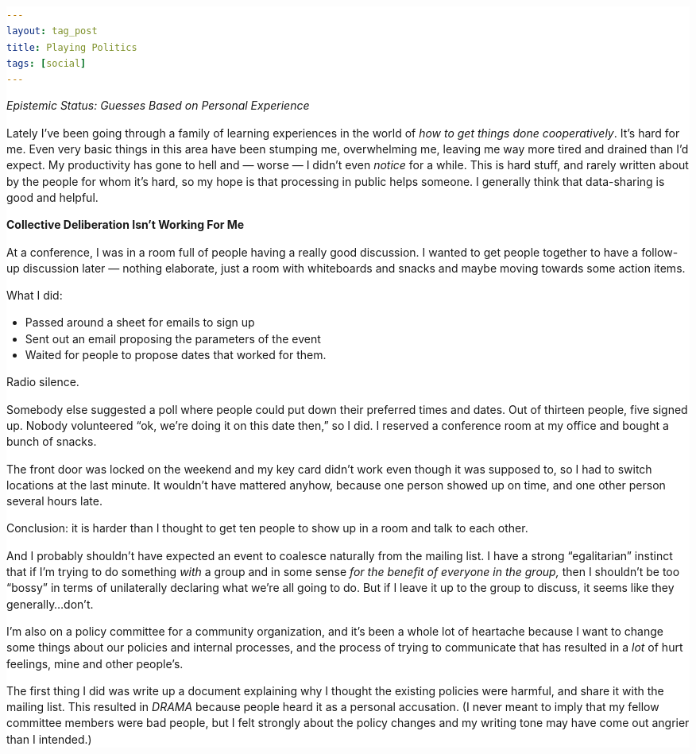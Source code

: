 ```yaml
---
layout: tag_post
title: Playing Politics
tags: [social]
---
```



_Epistemic Status: Guesses Based on Personal Experience_

Lately I’ve been going through a family of learning experiences in the world of _how to get things done cooperatively_.  It’s hard for me.  Even very basic things in this area have been stumping me, overwhelming me, leaving me way more tired and drained than I’d expect. My productivity has gone to hell and — worse — I didn’t even _notice_ for a while.  This is hard stuff, and rarely written about by the people for whom it’s hard, so my hope is that processing in public helps someone. I generally think that data-sharing is good and helpful.

**Collective Deliberation Isn’t Working For Me**

At a conference, I was in a room full of people having a really good discussion. I wanted to get people together to have a follow-up discussion later — nothing elaborate, just a room with whiteboards and snacks and maybe moving towards some action items.

What I did:



*   Passed around a sheet for emails to sign up
*   Sent out an email proposing the parameters of the event
*   Waited for people to propose dates that worked for them.

Radio silence.

Somebody else suggested a poll where people could put down their preferred times and dates.  Out of thirteen people, five signed up.  Nobody volunteered “ok, we’re doing it on this date then,” so I did.  I reserved a conference room at my office and bought a bunch of snacks.

The front door was locked on the weekend and my key card didn’t work even though it was supposed to, so I had to switch locations at the last minute. It wouldn’t have mattered anyhow, because one person showed up on time, and one other person several hours late.

Conclusion: it is harder than I thought to get ten people to show up in a room and talk to each other.

And I probably shouldn’t have expected an event to coalesce naturally from the mailing list.  I have a strong “egalitarian” instinct that if I’m trying to do something _with_ a group and in some sense _for the benefit of everyone in the group,_ then I shouldn’t be too “bossy” in terms of unilaterally declaring what we’re all going to do.  But if I leave it up to the group to discuss, it seems like they generally…don’t.

I’m also on a policy committee for a community organization, and it’s been a whole lot of heartache because I want to change some things about our policies and internal processes, and the process of trying to communicate that has resulted in a _lot_ of hurt feelings, mine and other people’s.

The first thing I did was write up a document explaining why I thought the existing policies were harmful, and share it with the mailing list.  This resulted in _DRAMA_ because people heard it as a personal accusation.  (I never meant to imply that my fellow committee members were bad people, but I felt strongly about the policy changes and my writing tone may have come out angrier than I intended.)
